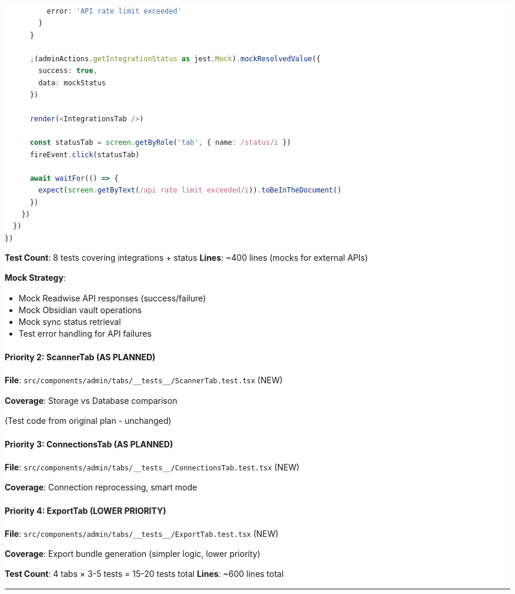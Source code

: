 ```typescript
          error: 'API rate limit exceeded'
        }
      }

      ;(adminActions.getIntegrationStatus as jest.Mock).mockResolvedValue({
        success: true,
        data: mockStatus
      })

      render(<IntegrationsTab />)

      const statusTab = screen.getByRole('tab', { name: /status/i })
      fireEvent.click(statusTab)

      await waitFor(() => {
        expect(screen.getByText(/api rate limit exceeded/i)).toBeInTheDocument()
      })
    })
  })
})
```

**Test Count**: 8 tests covering integrations + status
**Lines**: ~400 lines (mocks for external APIs)

**Mock Strategy**:
- Mock Readwise API responses (success/failure)
- Mock Obsidian vault operations
- Mock sync status retrieval
- Test error handling for API failures

#### Priority 2: ScannerTab (AS PLANNED)

**File**: `src/components/admin/tabs/__tests__/ScannerTab.test.tsx` (NEW)

**Coverage**: Storage vs Database comparison

(Test code from original plan - unchanged)

#### Priority 3: ConnectionsTab (AS PLANNED)

**File**: `src/components/admin/tabs/__tests__/ConnectionsTab.test.tsx` (NEW)

**Coverage**: Connection reprocessing, smart mode

#### Priority 4: ExportTab (LOWER PRIORITY)

**File**: `src/components/admin/tabs/__tests__/ExportTab.test.tsx` (NEW)

**Coverage**: Export bundle generation (simpler logic, lower priority)

**Test Count**: 4 tabs × 3-5 tests = 15-20 tests total
**Lines**: ~600 lines total

---
